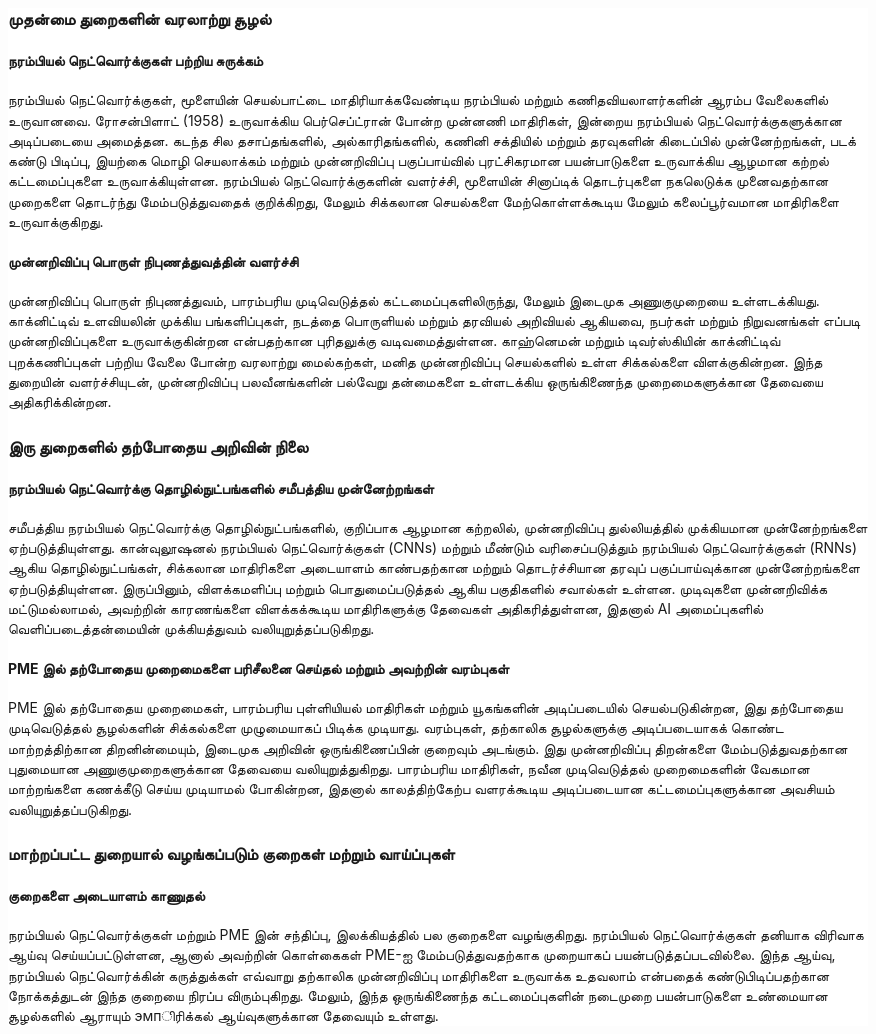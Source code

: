 ### முதன்மை துறைகளின் வரலாற்று சூழல்
#### நரம்பியல் நெட்வொர்க்குகள் பற்றிய சுருக்கம்
நரம்பியல் நெட்வொர்க்குகள், மூளையின் செயல்பாட்டை மாதிரியாக்கவேண்டிய நரம்பியல் மற்றும் கணிதவியலாளர்களின் ஆரம்ப வேலைகளில் உருவானவை. ரோசன்பிளாட் (1958) உருவாக்கிய பெர்செப்ட்ரான் போன்ற முன்னணி மாதிரிகள், இன்றைய நரம்பியல் நெட்வொர்க்குகளுக்கான அடிப்படையை அமைத்தன. கடந்த சில தசாப்தங்களில், அல்காரிதங்களில், கணினி சக்தியில் மற்றும் தரவுகளின் கிடைப்பில் முன்னேற்றங்கள், படக் கண்டு பிடிப்பு, இயற்கை மொழி செயலாக்கம் மற்றும் முன்னறிவிப்பு பகுப்பாய்வில் புரட்சிகரமான பயன்பாடுகளை உருவாக்கிய ஆழமான கற்றல் கட்டமைப்புகளை உருவாக்கியுள்ளன. நரம்பியல் நெட்வொர்க்குகளின் வளர்ச்சி, மூளையின் சினாப்டிக் தொடர்புகளை நகலெடுக்க முனைவதற்கான முறைகளை தொடர்ந்து மேம்படுத்துவதைக் குறிக்கிறது, மேலும் சிக்கலான செயல்களை மேற்கொள்ளக்கூடிய மேலும் கலைப்பூர்வமான மாதிரிகளை உருவாக்குகிறது.

#### முன்னறிவிப்பு பொருள் நிபுணத்துவத்தின் வளர்ச்சி
முன்னறிவிப்பு பொருள் நிபுணத்துவம், பாரம்பரிய முடிவெடுத்தல் கட்டமைப்புகளிலிருந்து, மேலும் இடைமுக அணுகுமுறையை உள்ளடக்கியது. காக்னிட்டிவ் உளவியலின் முக்கிய பங்களிப்புகள், நடத்தை பொருளியல் மற்றும் தரவியல் அறிவியல் ஆகியவை, நபர்கள் மற்றும் நிறுவனங்கள் எப்படி முன்னறிவிப்புகளை உருவாக்குகின்றன என்பதற்கான புரிதலுக்கு வடிவமைத்துள்ளன. காஹ்னெமன் மற்றும் டிவர்ஸ்கியின் காக்னிட்டிவ் புறக்கணிப்புகள் பற்றிய வேலை போன்ற வரலாற்று மைல்கற்கள், மனித முன்னறிவிப்பு செயல்களில் உள்ள சிக்கல்களை விளக்குகின்றன. இந்த துறையின் வளர்ச்சியுடன், முன்னறிவிப்பு பலவீனங்களின் பல்வேறு தன்மைகளை உள்ளடக்கிய ஒருங்கிணைந்த முறைமைகளுக்கான தேவையை அதிகரிக்கின்றன.

### இரு துறைகளில் தற்போதைய அறிவின் நிலை
#### நரம்பியல் நெட்வொர்க்கு தொழில்நுட்பங்களில் சமீபத்திய முன்னேற்றங்கள்
சமீபத்திய நரம்பியல் நெட்வொர்க்கு தொழில்நுட்பங்களில், குறிப்பாக ஆழமான கற்றலில், முன்னறிவிப்பு துல்லியத்தில் முக்கியமான முன்னேற்றங்களை ஏற்படுத்தியுள்ளது. கான்வுலூஷனல் நரம்பியல் நெட்வொர்க்குகள் (CNNs) மற்றும் மீண்டும் வரிசைப்படுத்தும் நரம்பியல் நெட்வொர்க்குகள் (RNNs) ஆகிய தொழில்நுட்பங்கள், சிக்கலான மாதிரிகளை அடையாளம் காண்பதற்கான மற்றும் தொடர்ச்சியான தரவுப் பகுப்பாய்வுக்கான முன்னேற்றங்களை ஏற்படுத்தியுள்ளன. இருப்பினும், விளக்கமளிப்பு மற்றும் பொதுமைப்படுத்தல் ஆகிய பகுதிகளில் சவால்கள் உள்ளன. முடிவுகளை முன்னறிவிக்க மட்டுமல்லாமல், அவற்றின் காரணங்களை விளக்கக்கூடிய மாதிரிகளுக்கு தேவைகள் அதிகரித்துள்ளன, இதனால் AI அமைப்புகளில் வெளிப்படைத்தன்மையின் முக்கியத்துவம் வலியுறுத்தப்படுகிறது.

#### PME இல் தற்போதைய முறைமைகளை பரிசீலனை செய்தல் மற்றும் அவற்றின் வரம்புகள்
PME இல் தற்போதைய முறைமைகள், பாரம்பரிய புள்ளியியல் மாதிரிகள் மற்றும் யூகங்களின் அடிப்படையில் செயல்படுகின்றன, இது தற்போதைய முடிவெடுத்தல் சூழல்களின் சிக்கல்களை முழுமையாகப் பிடிக்க முடியாது. வரம்புகள், தற்காலிக சூழல்களுக்கு அடிப்படையாகக் கொண்ட மாற்றத்திற்கான திறனின்மையும், இடைமுக அறிவின் ஒருங்கிணைப்பின் குறைவும் அடங்கும். இது முன்னறிவிப்பு திறன்களை மேம்படுத்துவதற்கான புதுமையான அணுகுமுறைகளுக்கான தேவையை வலியுறுத்துகிறது. பாரம்பரிய மாதிரிகள், நவீன முடிவெடுத்தல் முறைமைகளின் வேகமான மாற்றங்களை கணக்கீடு செய்ய முடியாமல் போகின்றன, இதனால் காலத்திற்கேற்ப வளரக்கூடிய அடிப்படையான கட்டமைப்புகளுக்கான அவசியம் வலியுறுத்தப்படுகிறது.

### மாற்றப்பட்ட துறையால் வழங்கப்படும் குறைகள் மற்றும் வாய்ப்புகள்
#### குறைகளை அடையாளம் காணுதல்
நரம்பியல் நெட்வொர்க்குகள் மற்றும் PME இன் சந்திப்பு, இலக்கியத்தில் பல குறைகளை வழங்குகிறது. நரம்பியல் நெட்வொர்க்குகள் தனியாக விரிவாக ஆய்வு செய்யப்பட்டுள்ளன, ஆனால் அவற்றின் கொள்கைகள் PME-ஐ மேம்படுத்துவதற்காக முறையாகப் பயன்படுத்தப்படவில்லை. இந்த ஆய்வு, நரம்பியல் நெட்வொர்க்கின் கருத்துக்கள் எவ்வாறு தற்காலிக முன்னறிவிப்பு மாதிரிகளை உருவாக்க உதவலாம் என்பதைக் கண்டுபிடிப்பதற்கான நோக்கத்துடன் இந்த குறையை நிரப்ப விரும்புகிறது. மேலும், இந்த ஒருங்கிணைந்த கட்டமைப்புகளின் நடைமுறை பயன்பாடுகளை உண்மையான சூழல்களில் ஆராயும் эмпிரிக்கல் ஆய்வுகளுக்கான தேவையும் உள்ளது.
